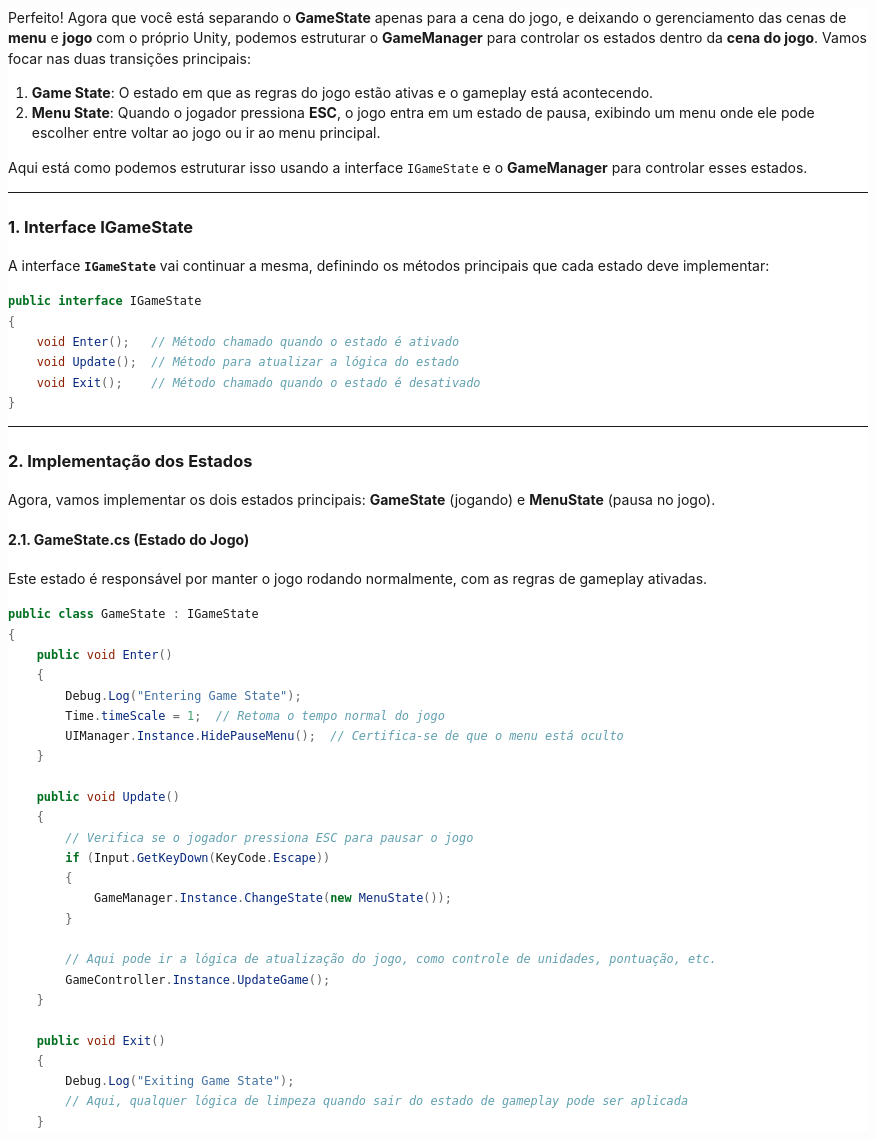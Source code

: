 

Perfeito! Agora que você está separando o **GameState** apenas para a cena do jogo, e deixando o gerenciamento das cenas de **menu** e **jogo** com o próprio Unity, podemos estruturar o **GameManager** para controlar os estados dentro da **cena do jogo**. Vamos focar nas duas transições principais:

1. **Game State**: O estado em que as regras do jogo estão ativas e o gameplay está acontecendo.
2. **Menu State**: Quando o jogador pressiona **ESC**, o jogo entra em um estado de pausa, exibindo um menu onde ele pode escolher entre voltar ao jogo ou ir ao menu principal.

Aqui está como podemos estruturar isso usando a interface `IGameState` e o **GameManager** para controlar esses estados.

---

### **1. Interface IGameState**

A interface **`IGameState`** vai continuar a mesma, definindo os métodos principais que cada estado deve implementar:

```csharp
public interface IGameState
{
    void Enter();   // Método chamado quando o estado é ativado
    void Update();  // Método para atualizar a lógica do estado
    void Exit();    // Método chamado quando o estado é desativado
}
```

---

### **2. Implementação dos Estados**

Agora, vamos implementar os dois estados principais: **GameState** (jogando) e **MenuState** (pausa no jogo).

#### **2.1. GameState.cs (Estado do Jogo)**

Este estado é responsável por manter o jogo rodando normalmente, com as regras de gameplay ativadas.

```csharp
public class GameState : IGameState
{
    public void Enter()
    {
        Debug.Log("Entering Game State");
        Time.timeScale = 1;  // Retoma o tempo normal do jogo
        UIManager.Instance.HidePauseMenu();  // Certifica-se de que o menu está oculto
    }

    public void Update()
    {
        // Verifica se o jogador pressiona ESC para pausar o jogo
        if (Input.GetKeyDown(KeyCode.Escape))
        {
            GameManager.Instance.ChangeState(new MenuState());
        }

        // Aqui pode ir a lógica de atualização do jogo, como controle de unidades, pontuação, etc.
        GameController.Instance.UpdateGame();
    }

    public void Exit()
    {
        Debug.Log("Exiting Game State");
        // Aqui, qualquer lógica de limpeza quando sair do estado de gameplay pode ser aplicada
    }
```